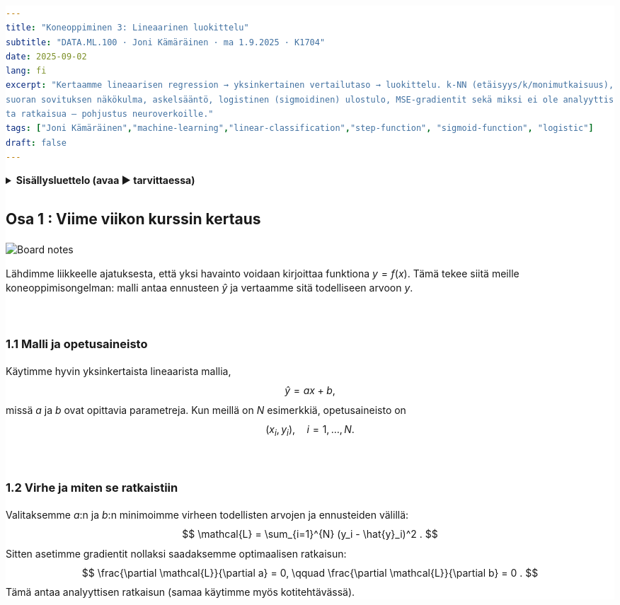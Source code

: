 ```yaml
---
title: "Koneoppiminen 3: Lineaarinen luokittelu"
subtitle: "DATA.ML.100 · Joni Kämäräinen · ma 1.9.2025 · K1704"
date: 2025-09-02
lang: fi
excerpt: "Kertaamme lineaarisen regression → yksinkertainen vertailutaso → luokittelu. k-NN (etäisyys/k/monimutkaisuus), suoran sovituksen näkökulma, askelsääntö, logistinen (sigmoidinen) ulostulo, MSE-gradientit sekä miksi ei ole analyyttista ratkaisua — pohjustus neuroverkoille."
tags: ["Joni Kämäräinen","machine-learning","linear-classification","step-function", "sigmoid-function", "logistic"]
draft: false
---
```

<details><summary><strong>Sisällysluettelo (avaa ▶️ tarvittaessa)</strong></summary></details>

## Osa 1 : Viime viikon kurssin kertaus

![Board notes](/images/docs/Lecture3_Linearclassification/1.png)

Lähdimme liikkeelle ajatuksesta, että yksi havainto voidaan kirjoittaa funktiona $y = f(x)$. Tämä tekee siitä meille koneoppimisongelman: malli antaa ennusteen $\hat{y}$ ja vertaamme sitä todelliseen arvoon $y$.

<br />

### 1.1 Malli ja opetusaineisto

Käytimme hyvin yksinkertaista lineaarista mallia,
$$
\hat{y} = a x + b ,
$$
missä $a$ ja $b$ ovat opittavia parametreja. Kun meillä on $N$ esimerkkiä, opetusaineisto on
$$
(x_i, y_i), \quad i = 1, \ldots, N .
$$

<br />

### 1.2 Virhe ja miten se ratkaistiin

Valitaksemme $a$:n ja $b$:n minimoimme virheen todellisten arvojen ja ennusteiden välillä:
$$
\mathcal{L} = \sum_{i=1}^{N} (y_i - \hat{y}_i)^2 .
$$
Sitten asetimme gradientit nollaksi saadaksemme optimaalisen ratkaisun:
$$
\frac{\partial \mathcal{L}}{\partial a} = 0, \qquad
\frac{\partial \mathcal{L}}{\partial b} = 0 .
$$
Tämä antaa analyyttisen ratkaisun (samaa käytimme myös kotitehtävässä).
